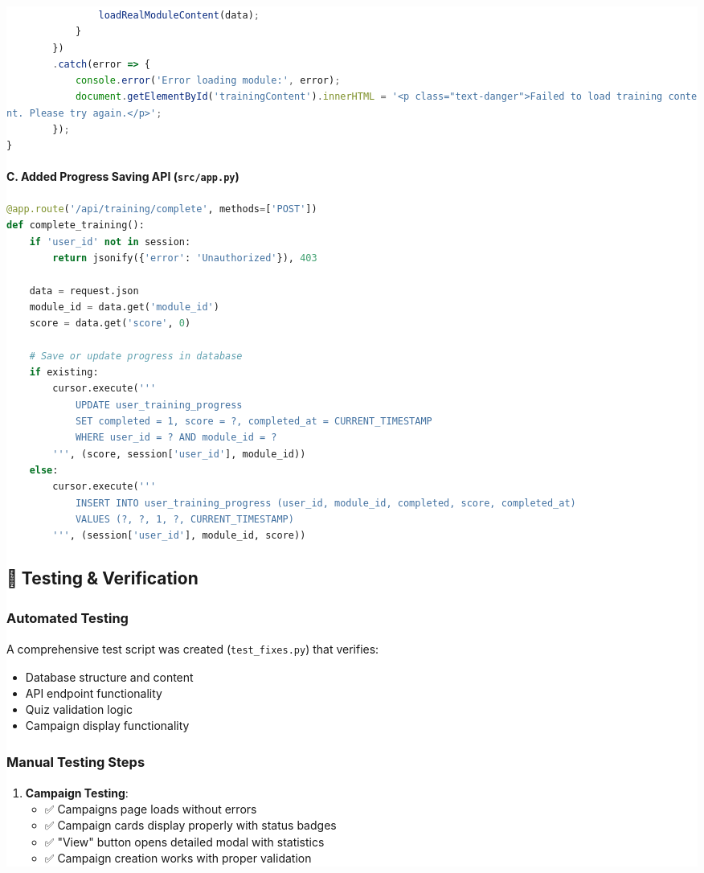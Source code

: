 ```javascript
                loadRealModuleContent(data);
            }
        })
        .catch(error => {
            console.error('Error loading module:', error);
            document.getElementById('trainingContent').innerHTML = '<p class="text-danger">Failed to load training content. Please try again.</p>';
        });
}
```

#### C. Added Progress Saving API (`src/app.py`)
```python
@app.route('/api/training/complete', methods=['POST'])
def complete_training():
    if 'user_id' not in session:
        return jsonify({'error': 'Unauthorized'}), 403
    
    data = request.json
    module_id = data.get('module_id')
    score = data.get('score', 0)
    
    # Save or update progress in database
    if existing:
        cursor.execute('''
            UPDATE user_training_progress 
            SET completed = 1, score = ?, completed_at = CURRENT_TIMESTAMP
            WHERE user_id = ? AND module_id = ?
        ''', (score, session['user_id'], module_id))
    else:
        cursor.execute('''
            INSERT INTO user_training_progress (user_id, module_id, completed, score, completed_at)
            VALUES (?, ?, 1, ?, CURRENT_TIMESTAMP)
        ''', (session['user_id'], module_id, score))
```

## 🧪 Testing & Verification

### Automated Testing
A comprehensive test script was created (`test_fixes.py`) that verifies:
- Database structure and content
- API endpoint functionality
- Quiz validation logic
- Campaign display functionality

### Manual Testing Steps
1. **Campaign Testing**:
   - ✅ Campaigns page loads without errors
   - ✅ Campaign cards display properly with status badges
   - ✅ "View" button opens detailed modal with statistics
   - ✅ Campaign creation works with proper validation
